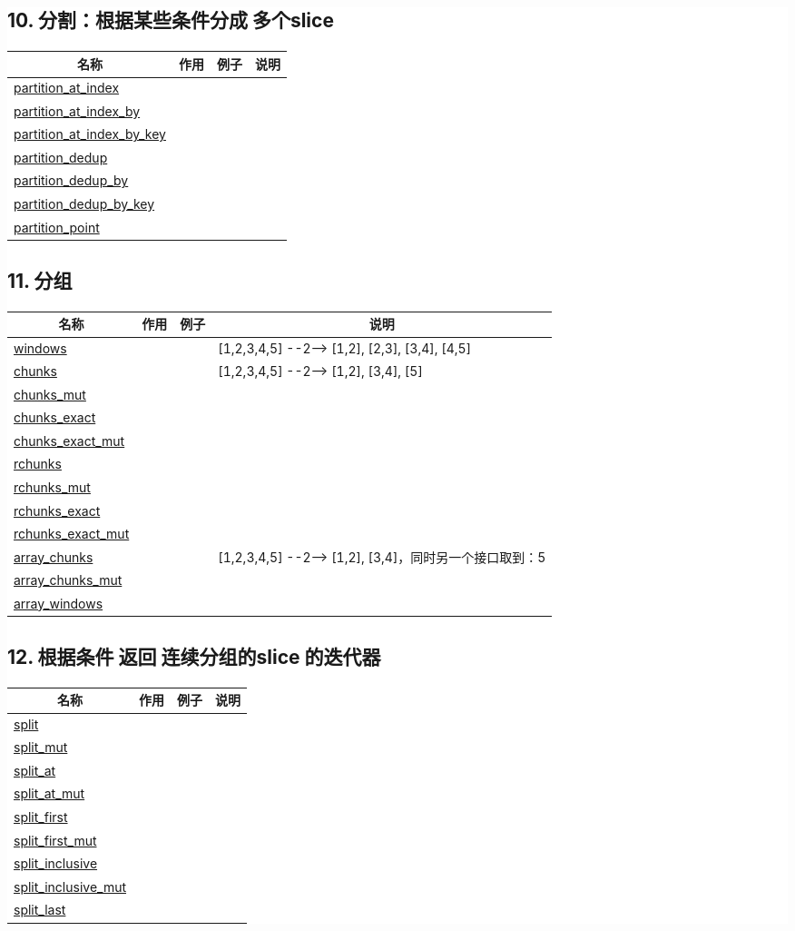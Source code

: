 ## 10. 分割：根据某些条件分成 多个slice

|名称|作用|例子|说明|
|--|--|--|--|
|[partition_at_index](https://doc.rust-lang.org/std/primitive.slice.html#method.partition_at_index)||||
|[partition_at_index_by](https://doc.rust-lang.org/std/primitive.slice.html#method.partition_at_index_by)||||
|[partition_at_index_by_key](https://doc.rust-lang.org/std/primitive.slice.html#method.partition_at_index_by_key)||||
|[partition_dedup](https://doc.rust-lang.org/std/primitive.slice.html#method.partition_dedup)||||
|[partition_dedup_by](https://doc.rust-lang.org/std/primitive.slice.html#method.partition_dedup_by)||||
|[partition_dedup_by_key](https://doc.rust-lang.org/std/primitive.slice.html#method.partition_dedup_by_key)||||
|[partition_point](https://doc.rust-lang.org/std/primitive.slice.html#method.partition_point)||||

## 11. 分组

|名称|作用|例子|说明|
|--|--|--|--|
|[windows](https://doc.rust-lang.org/std/primitive.slice.html#method.windows)|||[1,2,3,4,5] --2--> [1,2], [2,3], [3,4], [4,5]|
|[chunks](https://doc.rust-lang.org/std/primitive.slice.html#method.chunks)|||[1,2,3,4,5] --2--> [1,2], [3,4], [5]|
|[chunks_mut](https://doc.rust-lang.org/std/primitive.slice.html#method.chunks_mut)||||
|[chunks_exact](https://doc.rust-lang.org/std/primitive.slice.html#method.chunks_exact)||||
|[chunks_exact_mut](https://doc.rust-lang.org/std/primitive.slice.html#method.chunks_exact_mut)||||
|[rchunks](https://doc.rust-lang.org/std/primitive.slice.html#method.rchunks)||||
|[rchunks_mut](https://doc.rust-lang.org/std/primitive.slice.html#method.rchunks_mut)||||
|[rchunks_exact](https://doc.rust-lang.org/std/primitive.slice.html#method.rchunks_exact)||||
|[rchunks_exact_mut](https://doc.rust-lang.org/std/primitive.slice.html#method.rchunks_exact_mut)||||
|[array_chunks](https://doc.rust-lang.org/std/primitive.slice.html#method.array_chunks)|||[1,2,3,4,5] --2--> [1,2], [3,4]，同时另一个接口取到：5|
|[array_chunks_mut](https://doc.rust-lang.org/std/primitive.slice.html#method.array_chunks_mut)||||
|[array_windows](https://doc.rust-lang.org/std/primitive.slice.html#method.array_windows)||||

## 12. 根据条件 返回 连续分组的slice 的迭代器

|名称|作用|例子|说明|
|--|--|--|--|
|[split](https://doc.rust-lang.org/std/primitive.slice.html#method.split)||||
|[split_mut](https://doc.rust-lang.org/std/primitive.slice.html#method.split_mut)||||
|[split_at](https://doc.rust-lang.org/std/primitive.slice.html#method.split_at)||||
|[split_at_mut](https://doc.rust-lang.org/std/primitive.slice.html#method.split_at_mut)||||
|[split_first](https://doc.rust-lang.org/std/primitive.slice.html#method.split_first)||||
|[split_first_mut](https://doc.rust-lang.org/std/primitive.slice.html#method.split_first_mut)||||
|[split_inclusive](https://doc.rust-lang.org/std/primitive.slice.html#method.split_inclusive)||||
|[split_inclusive_mut](https://doc.rust-lang.org/std/primitive.slice.html#method.split_inclusive_mut)||||
|[split_last](https://doc.rust-lang.org/std/primitive.slice.html#method.split_last)||||